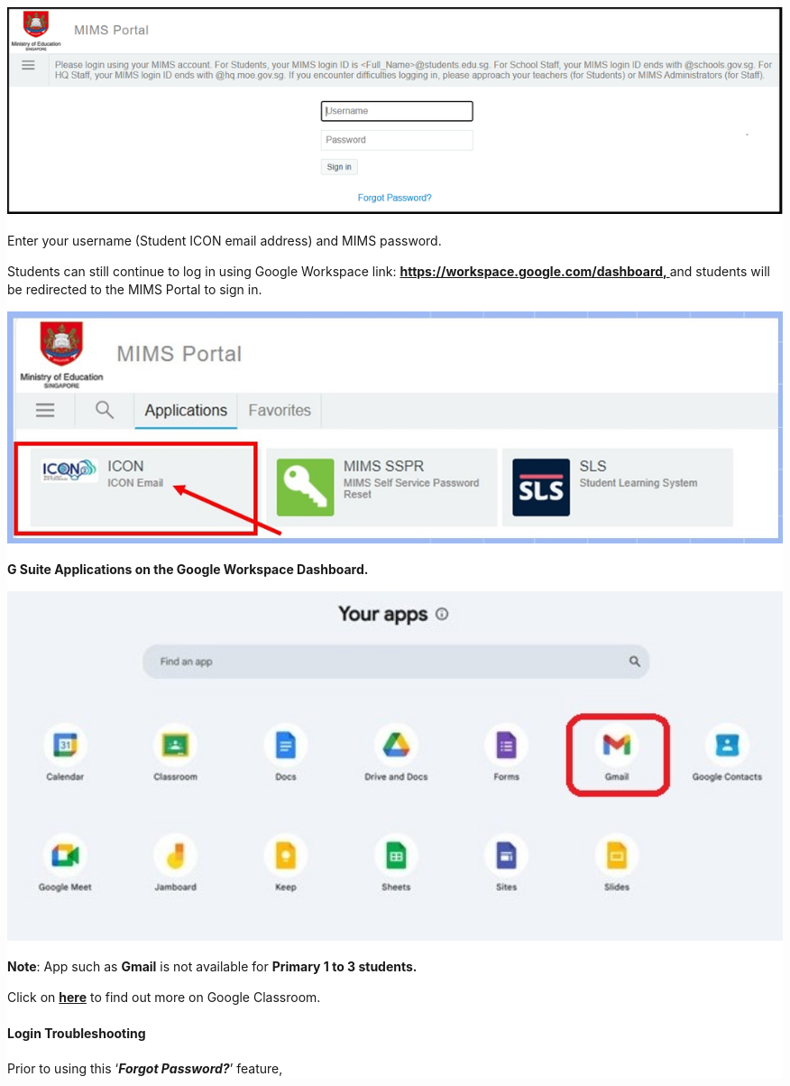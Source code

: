 <img style="width: 100%" height="auto" width="100%" alt="" src="/images/Resources/MIMS/MIMS_portal_login.png">
</div>
<p>Enter your username (Student ICON email address) and MIMS password.</p>
<p>Students can still continue to log in using Google Workspace link:​&nbsp;<strong><a href="https://workspace.google.com/dashboard" rel="noopener noreferrer nofollow" target="_blank">https://workspace.google.com/dashboard, </a></strong>and
students will be redirected to the MIMS Portal to sign in.</p>
<div class="isomer-image-wrapper">
<img style="width: 100%" height="auto" width="100%" alt="" src="/images/Resources/Student ICON/MIMS_iCON.jpg">
</div>
<p><strong>G Suite Applications on the Google Workspace Dashboard.</strong>
</p>
<div class="isomer-image-wrapper">
<img style="width: 100%" height="auto" width="100%" alt="" src="/images/Resources/Student ICON/Google_apps_for_P4_6.jpg">
</div>
<p><strong>Note</strong>: App such as <strong>Gmail</strong> is not available
for <strong>Primary 1 to 3 students.</strong>
</p>
<p>Click on <strong><a href="/files/Resources/Google_Classroom.pdf" rel="noopener nofollow" target="_blank">here</a></strong> to
find out more on Google Classroom.</p>
<h4><strong>Login Troubleshooting</strong></h4>
<p>Prior to using this ‘<strong><em>Forgot Password?</em></strong>’ feature,